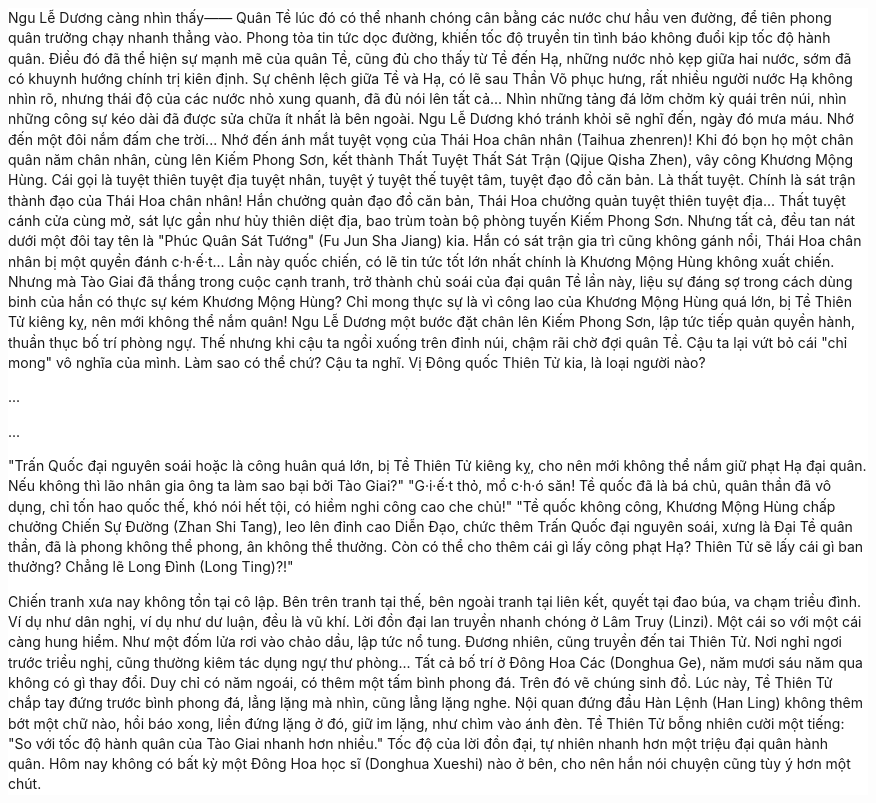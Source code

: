 Ngu Lễ Dương càng nhìn thấy——
Quân Tề lúc đó có thể nhanh chóng cân bằng các nước chư hầu ven đường, để tiên phong quân trưởng chạy nhanh thẳng vào. Phong tỏa tin tức dọc đường, khiến tốc độ truyền tin tình báo không đuổi kịp tốc độ hành quân.
Điều đó đã thể hiện sự mạnh mẽ của quân Tề, cũng đủ cho thấy từ Tề đến Hạ, những nước nhỏ kẹp giữa hai nước, sớm đã có khuynh hướng chính trị kiên định.
Sự chênh lệch giữa Tề và Hạ, có lẽ sau Thần Võ phục hưng, rất nhiều người nước Hạ không nhìn rõ, nhưng thái độ của các nước nhỏ xung quanh, đã đủ nói lên tất cả...
Nhìn những tảng đá lởm chởm kỳ quái trên núi, nhìn những công sự kéo dài đã được sửa chữa ít nhất là bên ngoài.
Ngu Lễ Dương khó tránh khỏi sẽ nghĩ đến, ngày đó mưa máu.
Nhớ đến một đôi nắm đấm che trời...
Nhớ đến ánh mắt tuyệt vọng của Thái Hoa chân nhân (Taihua zhenren)!
Khi đó bọn họ một chân quân năm chân nhân, cùng lên Kiếm Phong Sơn, kết thành Thất Tuyệt Thất Sát Trận (Qijue Qisha Zhen), vây công Khương Mộng Hùng.
Cái gọi là tuyệt thiên tuyệt địa tuyệt nhân, tuyệt ý tuyệt thế tuyệt tâm, tuyệt đạo đồ căn bản.
Là thất tuyệt.
Chính là sát trận thành đạo của Thái Hoa chân nhân!
Hắn chưởng quản đạo đồ căn bản, Thái Hoa chưởng quản tuyệt thiên tuyệt địa... Thất tuyệt cánh cửa cùng mở, sát lực gần như hủy thiên diệt địa, bao trùm toàn bộ phòng tuyến Kiếm Phong Sơn.
Nhưng tất cả, đều tan nát dưới một đôi tay tên là "Phúc Quân Sát Tướng" (Fu Jun Sha Jiang) kia.
Hắn có sát trận gia trì cũng không gánh nổi, Thái Hoa chân nhân bị một quyền đánh c·h·ế·t...
Lần này quốc chiến, có lẽ tin tức tốt lớn nhất chính là Khương Mộng Hùng không xuất chiến.
Nhưng mà Tào Giai đã thắng trong cuộc cạnh tranh, trở thành chủ soái của đại quân Tề lần này, liệu sự đáng sợ trong cách dùng binh của hắn có thực sự kém Khương Mộng Hùng?
Chỉ mong thực sự là vì công lao của Khương Mộng Hùng quá lớn, bị Tề Thiên Tử kiêng kỵ, nên mới không thể nắm quân!
Ngu Lễ Dương một bước đặt chân lên Kiếm Phong Sơn, lập tức tiếp quản quyền hành, thuần thục bố trí phòng ngự.
Thế nhưng khi cậu ta ngồi xuống trên đỉnh núi, chậm rãi chờ đợi quân Tề.
Cậu ta lại vứt bỏ cái "chỉ mong" vô nghĩa của mình.
Làm sao có thể chứ? Cậu ta nghĩ.
Vị Đông quốc Thiên Tử kia, là loại người nào?

...

...

"Trấn Quốc đại nguyên soái hoặc là công huân quá lớn, bị Tề Thiên Tử kiêng kỵ, cho nên mới không thể nắm giữ phạt Hạ đại quân. Nếu không thì lão nhân gia ông ta làm sao bại bởi Tào Giai?"
"G·i·ế·t thỏ, mổ c·h·ó săn! Tề quốc đã là bá chủ, quân thần đã vô dụng, chỉ tốn hao quốc thế, khó nói hết tội, có hiềm nghi công cao che chủ!"
"Tề quốc không công, Khương Mộng Hùng chấp chưởng Chiến Sự Đường (Zhan Shi Tang), leo lên đỉnh cao Diễn Đạo, chức thêm Trấn Quốc đại nguyên soái, xưng là Đại Tề quân thần, đã là phong không thể phong, ân không thể thưởng. Còn có thể cho thêm cái gì lấy công phạt Hạ? Thiên Tử sẽ lấy cái gì ban thưởng? Chẳng lẽ Long Đình (Long Ting)?!"

Chiến tranh xưa nay không tồn tại cô lập. Bên trên tranh tại thế, bên ngoài tranh tại liên kết, quyết tại đao búa, va chạm triều đình. Ví dụ như dân nghị, ví dụ như dư luận, đều là vũ khí.
Lời đồn đại lan truyền nhanh chóng ở Lâm Truy (Linzi).
Một cái so với một cái càng hung hiểm.
Như một đốm lửa rơi vào chảo dầu, lập tức nổ tung.
Đương nhiên, cũng truyền đến tai Thiên Tử.
Nơi nghỉ ngơi trước triều nghị, cũng thường kiêm tác dụng ngự thư phòng... Tất cả bố trí ở Đông Hoa Các (Donghua Ge), năm mươi sáu năm qua không có gì thay đổi.
Duy chỉ có năm ngoái, có thêm một tấm bình phong đá.
Trên đó vẽ chúng sinh đồ.
Lúc này, Tề Thiên Tử chắp tay đứng trước bình phong đá, lẳng lặng mà nhìn, cũng lẳng lặng nghe.
Nội quan đứng đầu Hàn Lệnh (Han Ling) không thêm bớt một chữ nào, hồi báo xong, liền đứng lặng ở đó, giữ im lặng, như chìm vào ánh đèn.
Tề Thiên Tử bỗng nhiên cười một tiếng: "So với tốc độ hành quân của Tào Giai nhanh hơn nhiều."
Tốc độ của lời đồn đại, tự nhiên nhanh hơn một triệu đại quân hành quân.
Hôm nay không có bất kỳ một Đông Hoa học sĩ (Donghua Xueshi) nào ở bên, cho nên hắn nói chuyện cũng tùy ý hơn một chút.